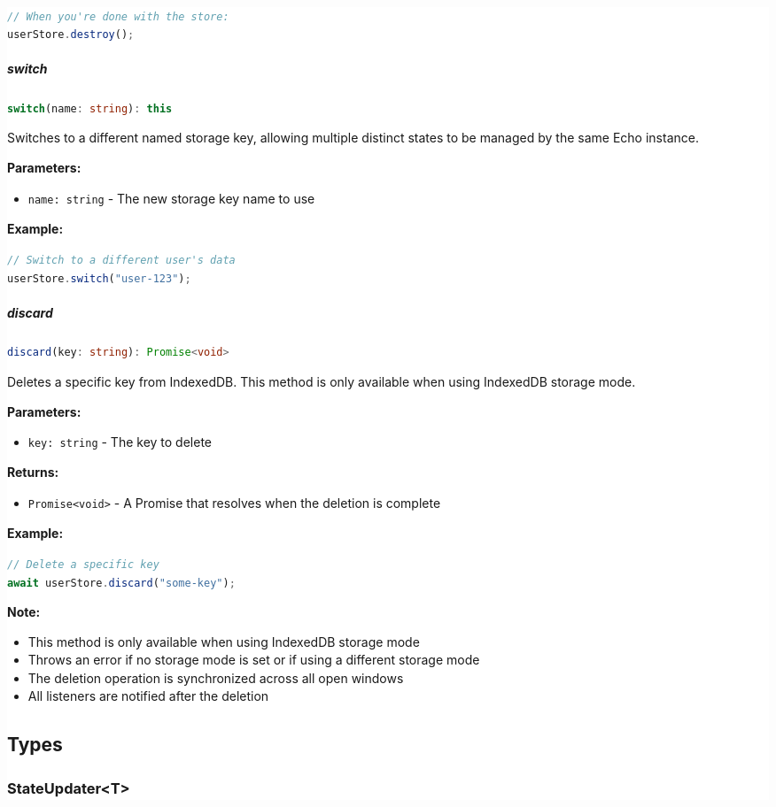 ```typescript
// When you're done with the store:
userStore.destroy();
```

##### switch

```typescript
switch(name: string): this
```

Switches to a different named storage key, allowing multiple distinct states to be managed by the same Echo instance.

**Parameters:**

- `name: string` - The new storage key name to use

**Example:**

```typescript
// Switch to a different user's data
userStore.switch("user-123");
```

##### discard

```typescript
discard(key: string): Promise<void>
```

Deletes a specific key from IndexedDB. This method is only available when using IndexedDB storage mode.

**Parameters:**

- `key: string` - The key to delete

**Returns:**

- `Promise<void>` - A Promise that resolves when the deletion is complete

**Example:**

```typescript
// Delete a specific key
await userStore.discard("some-key");
```

**Note:**

- This method is only available when using IndexedDB storage mode
- Throws an error if no storage mode is set or if using a different storage mode
- The deletion operation is synchronized across all open windows
- All listeners are notified after the deletion

## Types

### StateUpdater\<T\>
